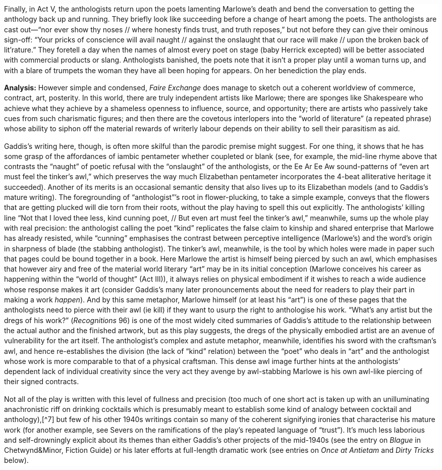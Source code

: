Finally, in Act V, the anthologists return upon the poets lamenting Marlowe’s death and bend the conversation to getting the anthology back up and running. They briefly look like succeeding before a change of heart among the poets. The anthologists are cast out—“nor ever show thy noses // where honesty finds trust, and truth reposes,” but not before they can give their ominous sign-off: “Your pricks of conscience will avail naught // against the onslaught that our race will make // upon the broken back of lit’rature.” They foretell a day when the names of almost every poet on stage (baby Herrick excepted) will be better associated with commercial products or slang. Anthologists banished, the poets note that it isn’t a proper play until a woman turns up, and with a blare of trumpets the woman they have all been hoping for appears. On her benediction the play ends.

**Analysis:** However simple and condensed, *Faire Exchange* does manage to sketch out a coherent worldview of commerce, contract, art, posterity. In this world, there are truly independent artists like Marlowe; there are sponges like Shakespeare who achieve what they achieve by a shameless openness to influence, source, and opportunity; there are artists who passively take cues from such charismatic figures; and then there are the covetous interlopers into the “world of literature” (a repeated phrase) whose ability to siphon off the material rewards of writerly labour depends on their ability to sell their parasitism as aid.

Gaddis’s writing here, though, is often more skilful than the parodic premise might suggest. For one thing, it shows that he has some grasp of the affordances of iambic pentameter whether coupleted or blank (see, for example, the mid-line rhyme above that contrasts the “naught” of poetic refusal with the “onslaught” of the anthologists, or the Ee Ar Ee Aw sound-patterns of “even art must feel the tinker’s awl,” which preserves the way much Elizabethan pentameter incorporates the 4-beat alliterative heritage it succeeded). Another of its merits is an occasional semantic density that also lives up to its Elizabethan models (and to Gaddis’s mature writing). The foregrounding of “anthologist”’s root in flower-plucking, to take a simple example, conveys that the flowers that are getting plucked will die torn from their roots, without the play having to spell this out explicitly. The anthologists’ killing line “Not that I loved thee less, kind cunning poet, // But even art must feel the tinker’s awl,” meanwhile, sums up the whole play with real precision: the anthologist calling the poet “kind” replicates the false claim to kinship and shared enterprise that Marlowe has already resisted, while “cunning” emphasises the contrast between perceptive intelligence (Marlowe’s) and the word’s origin in sharpness of blade (the stabbing anthologist). The tinker’s awl, meanwhile, is the tool by which holes were made in paper such that pages could be bound together in a book. Here Marlowe the artist is himself being pierced by such an awl, which emphasises that however airy and free of the material world literary “art” may be in its initial conception (Marlowe conceives his career as happening within the “world of thought” (Act III)), it always relies on physical embodiment if it wishes to reach a wide audience whose response makes it art (consider Gaddis’s many later pronouncements about the need for readers to play their part in making a work *happen*). And by this same metaphor, Marlowe himself (or at least his “art”) is one of these pages that the anthologists need to pierce with their awl (ie kill) if they want to usurp the right to anthologise his work. “What’s any artist but the dregs of his work?” (*Recognitions* 96) is one of the most widely cited summaries of Gaddis’s attitude to the relationship between the actual author and the finished artwork, but as this play suggests, the dregs of the physically embodied artist are an avenue of vulnerability for the art itself. The anthologist’s complex and astute metaphor, meanwhile, identifies his sword with the craftsman’s awl, and hence re-establishes the division (the lack of “kind” relation) between the “poet” who deals in “art” and the anthologist whose work is more comparable to that of a physical craftsman. This dense awl image further hints at the anthologists’ dependent lack of individual creativity since the very act they avenge by awl-stabbing Marlowe is his own awl-like piercing of their signed contracts.

Not all of the play is written with this level of fullness and precision (too much of one short act is taken up with an unilluminating anachronistic riff on drinking cocktails which is presumably meant to establish some kind of analogy between cocktail and anthology),[^7] but few of his other 1940s writings contain so many of the coherent signifying ironies that characterise his mature work (for another example, see Severs on the ramifications of the play’s repeated language of “trust”). It’s much less laborious and self-drowningly explicit about its themes than either Gaddis’s other projects of the mid-1940s (see the entry on *Blague* in Chetwynd&Minor, Fiction Guide) or his later efforts at full-length dramatic work (see entries on *Once at Antietam* and *Dirty Tricks* below).
